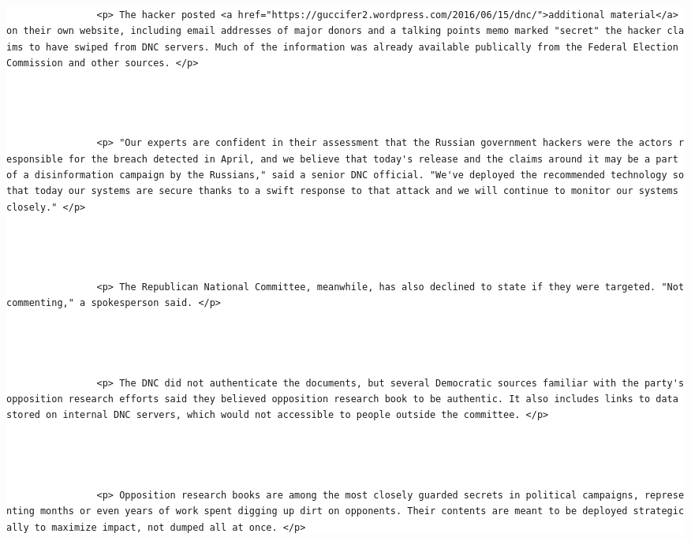                 
                
                
                    
                
                
                
                
                
                
                
                
                
                
                
              
                    
              
              
                    <p> The hacker posted <a href="https://guccifer2.wordpress.com/2016/06/15/dnc/">additional material</a> on their own website, including email addresses of major donors and a talking points memo marked "secret" the hacker claims to have swiped from DNC servers. Much of the information was already available publically from the Federal Election Commission and other sources. </p>
                
              
              
              
                    <p> "Our experts are confident in their assessment that the Russian government hackers were the actors responsible for the breach detected in April, and we believe that today's release and the claims around it may be a part of a disinformation campaign by the Russians," said a senior DNC official. "We've deployed the recommended technology so that today our systems are secure thanks to a swift response to that attack and we will continue to monitor our systems closely." </p>
                
              
              
              
                    <p> The Republican National Committee, meanwhile, has also declined to state if they were targeted. "Not commenting," a spokesperson said. </p>
                
              
              
              
                    <p> The DNC did not authenticate the documents, but several Democratic sources familiar with the party's opposition research efforts said they believed opposition research book to be authentic. It also includes links to data stored on internal DNC servers, which would not accessible to people outside the committee. </p>
                
              
              
              
                    <p> Opposition research books are among the most closely guarded secrets in political campaigns, representing months or even years of work spent digging up dirt on opponents. Their contents are meant to be deployed strategically to maximize impact, not dumped all at once. </p>
                
              
                    
              
              
                
              
              
              
                
                
                
                
                
                
                
                
                    
                
                
                
                
                
                
                